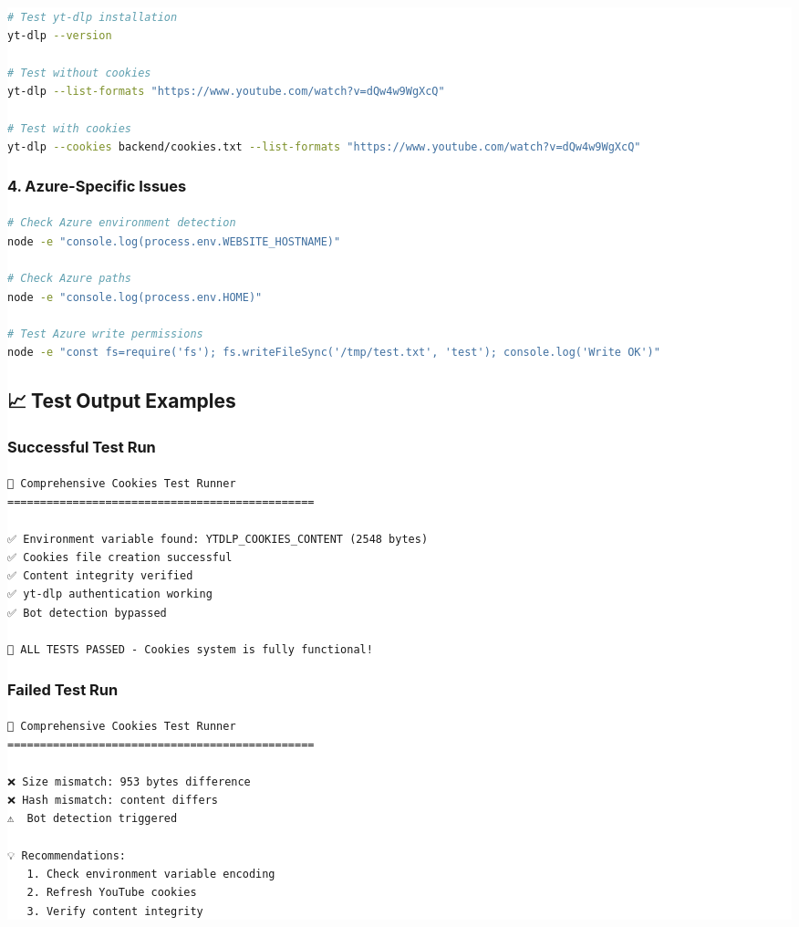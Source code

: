 ```bash
# Test yt-dlp installation
yt-dlp --version

# Test without cookies
yt-dlp --list-formats "https://www.youtube.com/watch?v=dQw4w9WgXcQ"

# Test with cookies
yt-dlp --cookies backend/cookies.txt --list-formats "https://www.youtube.com/watch?v=dQw4w9WgXcQ"
```

### 4. Azure-Specific Issues

```bash
# Check Azure environment detection
node -e "console.log(process.env.WEBSITE_HOSTNAME)"

# Check Azure paths
node -e "console.log(process.env.HOME)"

# Test Azure write permissions
node -e "const fs=require('fs'); fs.writeFileSync('/tmp/test.txt', 'test'); console.log('Write OK')"
```

## 📈 Test Output Examples

### Successful Test Run

```
🧪 Comprehensive Cookies Test Runner
===============================================

✅ Environment variable found: YTDLP_COOKIES_CONTENT (2548 bytes)
✅ Cookies file creation successful
✅ Content integrity verified
✅ yt-dlp authentication working
✅ Bot detection bypassed

🎉 ALL TESTS PASSED - Cookies system is fully functional!
```

### Failed Test Run

```
🧪 Comprehensive Cookies Test Runner
===============================================

❌ Size mismatch: 953 bytes difference
❌ Hash mismatch: content differs
⚠️  Bot detection triggered

💡 Recommendations:
   1. Check environment variable encoding
   2. Refresh YouTube cookies
   3. Verify content integrity
```
